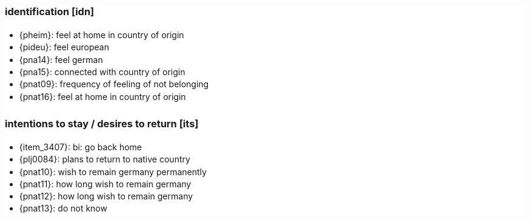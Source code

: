 ### identification [idn]

- {pheim}: feel at home in country of origin
- {pideu}: feel european
- {pna14}: feel german
- {pna15}: connected with country of origin
- {pnat09}: frequency of feeling of not belonging
- {pnat16}: feel at home in country of origin

### intentions to stay / desires to return [its]

- {item_3407}: bi: go back home
- {plj0084}: plans to return to native country
- {pnat10}: wish to remain germany permanently
- {pnat11}: how long wish to remain germany
- {pnat12}: how long wish to remain germany
- {pnat13}: do not know

